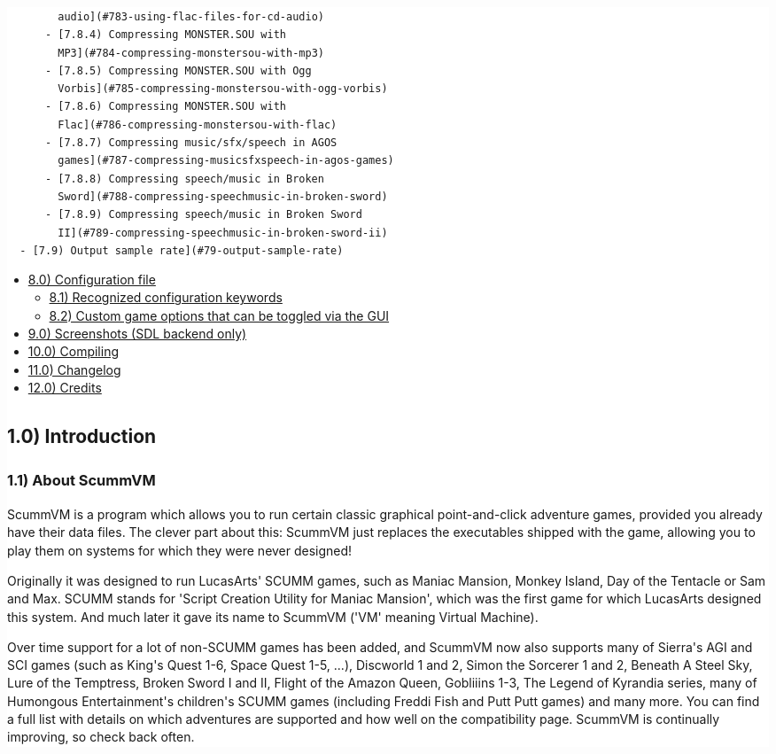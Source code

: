             audio](#783-using-flac-files-for-cd-audio)
          - [7.8.4) Compressing MONSTER.SOU with
            MP3](#784-compressing-monstersou-with-mp3)
          - [7.8.5) Compressing MONSTER.SOU with Ogg
            Vorbis](#785-compressing-monstersou-with-ogg-vorbis)
          - [7.8.6) Compressing MONSTER.SOU with
            Flac](#786-compressing-monstersou-with-flac)
          - [7.8.7) Compressing music/sfx/speech in AGOS
            games](#787-compressing-musicsfxspeech-in-agos-games)
          - [7.8.8) Compressing speech/music in Broken
            Sword](#788-compressing-speechmusic-in-broken-sword)
          - [7.8.9) Compressing speech/music in Broken Sword
            II](#789-compressing-speechmusic-in-broken-sword-ii)
      - [7.9) Output sample rate](#79-output-sample-rate)
  - [8.0) Configuration file](#80-configuration-file)
      - [8.1) Recognized configuration
        keywords](#81-recognized-configuration-keywords)
      - [8.2) Custom game options that can be toggled via the
        GUI](#82-custom-game-options-that-can-be-toggled-via-the-gui)
  - [9.0) Screenshots (SDL backend
    only)](#90-screenshots-sdl-backend-only)
  - [10.0) Compiling](#100-compiling)
  - [11.0) Changelog](#110-changelog)
  - [12.0) Credits](#120-credits)

## 1.0) Introduction

### 1.1) About ScummVM

ScummVM is a program which allows you to run certain classic graphical
point-and-click adventure games, provided you already have their data
files. The clever part about this: ScummVM just replaces the executables
shipped with the game, allowing you to play them on systems for which
they were never designed\!

Originally it was designed to run LucasArts' SCUMM games, such as Maniac
Mansion, Monkey Island, Day of the Tentacle or Sam and Max. SCUMM stands
for 'Script Creation Utility for Maniac Mansion', which was the first
game for which LucasArts designed this system. And much later it gave
its name to ScummVM ('VM' meaning Virtual Machine).

Over time support for a lot of non-SCUMM games has been added, and
ScummVM now also supports many of Sierra's AGI and SCI games (such as
King's Quest 1-6, Space Quest 1-5, ...), Discworld 1 and 2, Simon the
Sorcerer 1 and 2, Beneath A Steel Sky, Lure of the Temptress, Broken
Sword I and II, Flight of the Amazon Queen, Gobliiins 1-3, The Legend of
Kyrandia series, many of Humongous Entertainment's children's SCUMM
games (including Freddi Fish and Putt Putt games) and many more. You can
find a full list with details on which adventures are supported and how
well on the compatibility page. ScummVM is continually improving, so
check back often.
